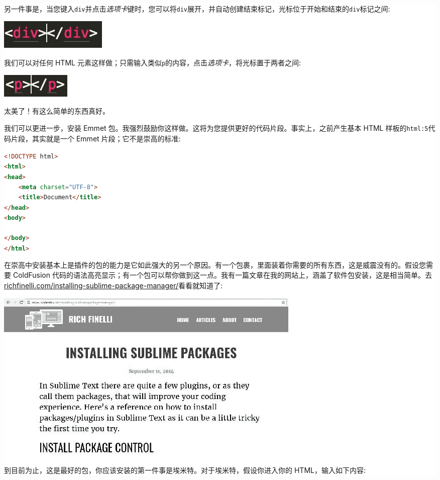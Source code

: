 另一件事是，当您键入`div`并点击*选项卡*键时，您可以将`div`展开，并自动创建结束标记，光标位于开始和结束的`div`标记之间:

![](img/00027.jpeg)

我们可以对任何 HTML 元素这样做；只需输入类似`p`的内容，点击*选项卡*，将光标置于两者之间:

![](img/00028.jpeg)

太美了！有这么简单的东西真好。

我们可以更进一步，安装 Emmet 包。我强烈鼓励你这样做。这将为您提供更好的代码片段。事实上，之前产生基本 HTML 样板的`html:5`代码片段，其实就是一个 Emmet 片段；它不是崇高的标准:

```html
<!DOCTYPE html> 
<html> 
<head> 
    <meta charset="UTF-8">     
    <title>Document</title> 
</head> 
<body> 

</body> 
</html> 
```

在崇高中安装基本上是插件的包的能力是它如此强大的另一个原因。有一个包裹，里面装着你需要的所有东西，这是威震没有的。假设您需要 ColdFusion 代码的语法高亮显示；有一个包可以帮你做到这一点。我有一篇文章在我的网站上，涵盖了软件包安装，这是相当简单。去[richfinelli.com/installing-sublime-package-manager/](http://www.richfinelli.com/installing-sublime-package-manager/)看看就知道了:

![](img/00029.jpeg)

到目前为止，这是最好的包，你应该安装的第一件事是埃米特。对于埃米特，假设你进入你的 HTML，输入如下内容:
